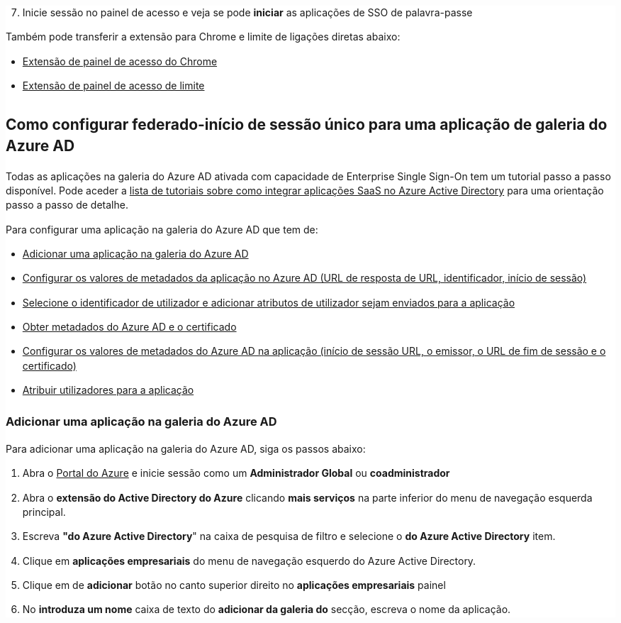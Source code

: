 7.  Inicie sessão no painel de acesso e veja se pode **iniciar** as aplicações de SSO de palavra-passe

Também pode transferir a extensão para Chrome e limite de ligações diretas abaixo:

-   [Extensão de painel de acesso do Chrome](https://chrome.google.com/webstore/detail/access-panel-extension/ggjhpefgjjfobnfoldnjipclpcfbgbhl)

-   [Extensão de painel de acesso de limite](https://www.microsoft.com/store/apps/9pc9sckkzk84)

## <a name="how-to-configure-federated-single-sign-on-for-an-azure-ad-gallery-application"></a>Como configurar federado-início de sessão único para uma aplicação de galeria do Azure AD

Todas as aplicações na galeria do Azure AD ativada com capacidade de Enterprise Single Sign-On tem um tutorial passo a passo disponível. Pode aceder a [lista de tutoriais sobre como integrar aplicações SaaS no Azure Active Directory](https://azure.microsoft.com/documentation/articles/active-directory-saas-tutorial-list/) para uma orientação passo a passo de detalhe.

Para configurar uma aplicação na galeria do Azure AD que tem de:

-   [Adicionar uma aplicação na galeria do Azure AD](#add-an-application)

-   [Configurar os valores de metadados da aplicação no Azure AD (URL de resposta de URL, identificador, início de sessão)](#configure-single-sign-on-for-an-application-from-the-azure-ad-gallery)

-   [Selecione o identificador de utilizador e adicionar atributos de utilizador sejam enviados para a aplicação](#select-user-identifier-and-add-user-attributes-to-be-sent-to-the-application)

-   [Obter metadados do Azure AD e o certificado](#download-the-azure-ad-metadata-or-certificate)

-   [Configurar os valores de metadados do Azure AD na aplicação (início de sessão URL, o emissor, o URL de fim de sessão e o certificado)](#configure-single-sign-on-for-an-application-from-the-azure-ad-gallery)

-   [Atribuir utilizadores para a aplicação](#assign-users-to-the-application)

### <a name="add-an-application-from-the-azure-ad-gallery"></a>Adicionar uma aplicação na galeria do Azure AD

Para adicionar uma aplicação na galeria do Azure AD, siga os passos abaixo:

1.  Abra o [Portal do Azure](https://portal.azure.com) e inicie sessão como um **Administrador Global** ou **coadministrador**

2.  Abra o **extensão do Active Directory do Azure** clicando **mais serviços** na parte inferior do menu de navegação esquerda principal.

3.  Escreva **"do Azure Active Directory**" na caixa de pesquisa de filtro e selecione o **do Azure Active Directory** item.

4.  Clique em **aplicações empresariais** do menu de navegação esquerdo do Azure Active Directory.

5.  Clique em de **adicionar** botão no canto superior direito no **aplicações empresariais** painel

6.  No **introduza um nome** caixa de texto do **adicionar da galeria do** secção, escreva o nome da aplicação.
